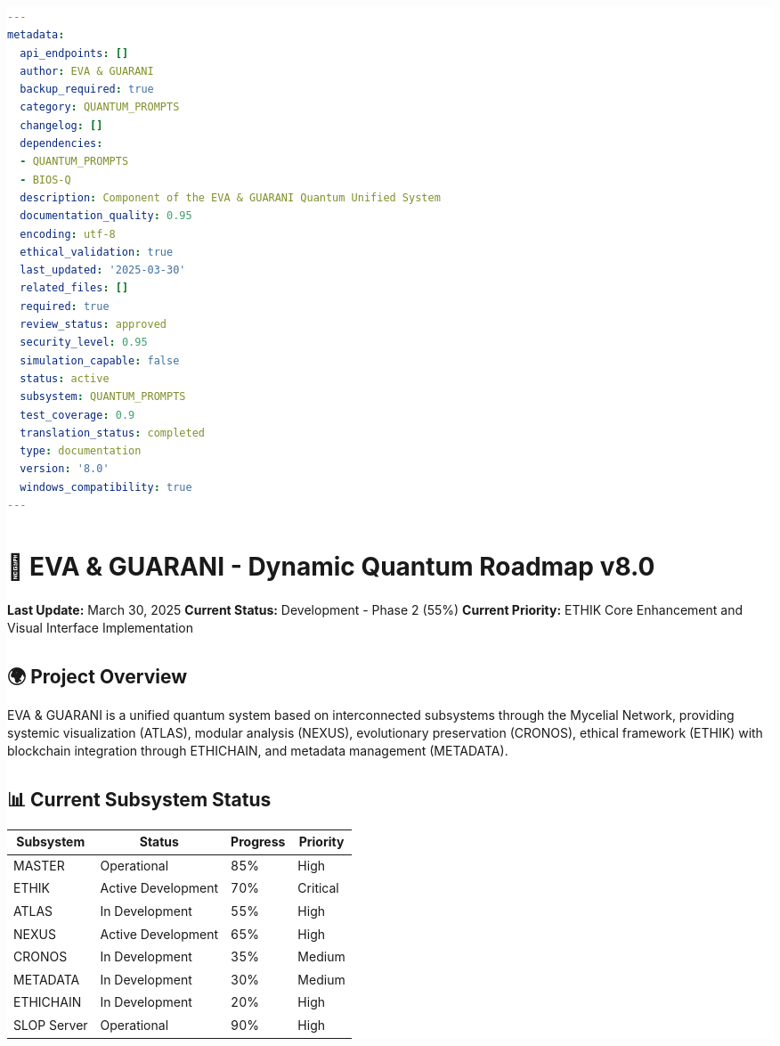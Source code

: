 ```yaml
---
metadata:
  api_endpoints: []
  author: EVA & GUARANI
  backup_required: true
  category: QUANTUM_PROMPTS
  changelog: []
  dependencies:
  - QUANTUM_PROMPTS
  - BIOS-Q
  description: Component of the EVA & GUARANI Quantum Unified System
  documentation_quality: 0.95
  encoding: utf-8
  ethical_validation: true
  last_updated: '2025-03-30'
  related_files: []
  required: true
  review_status: approved
  security_level: 0.95
  simulation_capable: false
  status: active
  subsystem: QUANTUM_PROMPTS
  test_coverage: 0.9
  translation_status: completed
  type: documentation
  version: '8.0'
  windows_compatibility: true
---
```


# 🌌 EVA & GUARANI - Dynamic Quantum Roadmap v8.0

**Last Update:** March 30, 2025
**Current Status:** Development - Phase 2 (55%)
**Current Priority:** ETHIK Core Enhancement and Visual Interface Implementation

## 🌍 Project Overview

EVA & GUARANI is a unified quantum system based on interconnected subsystems through the Mycelial Network, providing systemic visualization (ATLAS), modular analysis (NEXUS), evolutionary preservation (CRONOS), ethical framework (ETHIK) with blockchain integration through ETHICHAIN, and metadata management (METADATA).

## 📊 Current Subsystem Status

| Subsystem | Status | Progress | Priority |
|------------|--------|-----------|------------|
| MASTER     | Operational | 85% | High |
| ETHIK      | Active Development | 70% | Critical |
| ATLAS      | In Development | 55% | High |
| NEXUS      | Active Development | 65% | High |
| CRONOS     | In Development | 35% | Medium |
| METADATA   | In Development | 30% | Medium |
| ETHICHAIN  | In Development | 20% | High |
| SLOP Server| Operational | 90% | High |